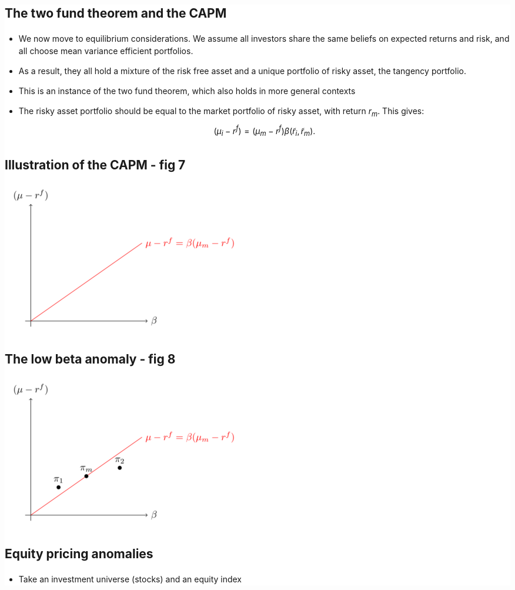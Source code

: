 ## The two fund theorem and the CAPM

* We now move to equilibrium considerations. We assume all investors share the same beliefs on expected returns and risk, and all choose mean variance efficient portfolios. 

* As a result, they all hold a mixture of the risk free asset and a unique portfolio of risky asset, the tangency portfolio.

* This is an instance of the two fund theorem, which also holds in more general contexts

* The risky asset portfolio should be equal to the market portfolio of risky asset, with return $r_{m}$. This gives: $$(\mu_{i}-r^{f})=(\mu_{m}-r^{f})\beta (\tilde{r}_{i},\tilde{r}_{m}).$$

## Illustration of the CAPM - fig 7

![Figure 7: CAPM](/assets/media/capm.png)

## The low beta anomaly - fig 8

![Figure 8: The low beta anomaly](/assets/media/capm1.png)  

## Equity pricing anomalies

* Take an investment universe (stocks) and an equity index
